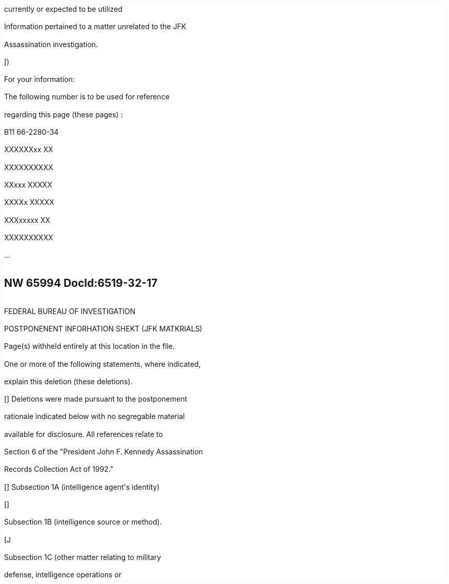 currently or expected to be utilized

Information pertained to a matter unrelated to the JFK

Assassination investigation.

[)

For your information:

The following number is to be used for reference

regarding this page (these pages) :

B11 66-2280-34

XXXXXXxx XX

XXXXXXXXXX

XXxxx XXXXX

XXXXx XXXXX

XXXxxxxx XX

XXXXXXXXXX

...

NW 65994 Docld:6519-32-17
---

##
FEDERAL BUREAU OF INVESTIGATION

POSTPONENENT INFORHATION SHEKT (JFK MATKRIALS)

Page(s) withheld entirely at this location in the file.

One or more of the following statements, where indicated,

explain this deletion (these deletions).

[] Deletions were made pursuant to the postponement

rationale indicated below with no segregable material

available for disclosure. All references relate to

Section 6 of the "President John F. Kennedy Assassination

Records Collection Act of 1992."

[] Subsection 1A (intelligence agent's identity)

[]

Subsection 1B (intelligence source or method).

[J

Subsection 1C (other matter relating to military

defense, intelligence operations or
